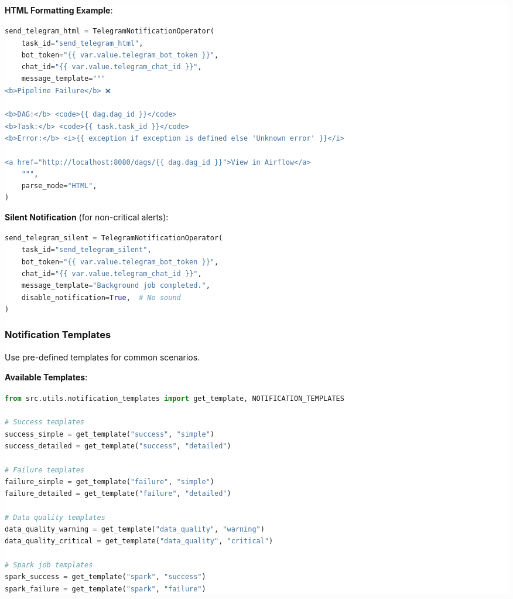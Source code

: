 **HTML Formatting Example**:

```python
send_telegram_html = TelegramNotificationOperator(
    task_id="send_telegram_html",
    bot_token="{{ var.value.telegram_bot_token }}",
    chat_id="{{ var.value.telegram_chat_id }}",
    message_template="""
<b>Pipeline Failure</b> ❌

<b>DAG:</b> <code>{{ dag.dag_id }}</code>
<b>Task:</b> <code>{{ task.task_id }}</code>
<b>Error:</b> <i>{{ exception if exception is defined else 'Unknown error' }}</i>

<a href="http://localhost:8080/dags/{{ dag.dag_id }}">View in Airflow</a>
    """,
    parse_mode="HTML",
)
```

**Silent Notification** (for non-critical alerts):

```python
send_telegram_silent = TelegramNotificationOperator(
    task_id="send_telegram_silent",
    bot_token="{{ var.value.telegram_bot_token }}",
    chat_id="{{ var.value.telegram_chat_id }}",
    message_template="Background job completed.",
    disable_notification=True,  # No sound
)
```

### Notification Templates

Use pre-defined templates for common scenarios.

**Available Templates**:

```python
from src.utils.notification_templates import get_template, NOTIFICATION_TEMPLATES

# Success templates
success_simple = get_template("success", "simple")
success_detailed = get_template("success", "detailed")

# Failure templates
failure_simple = get_template("failure", "simple")
failure_detailed = get_template("failure", "detailed")

# Data quality templates
data_quality_warning = get_template("data_quality", "warning")
data_quality_critical = get_template("data_quality", "critical")

# Spark job templates
spark_success = get_template("spark", "success")
spark_failure = get_template("spark", "failure")
```
